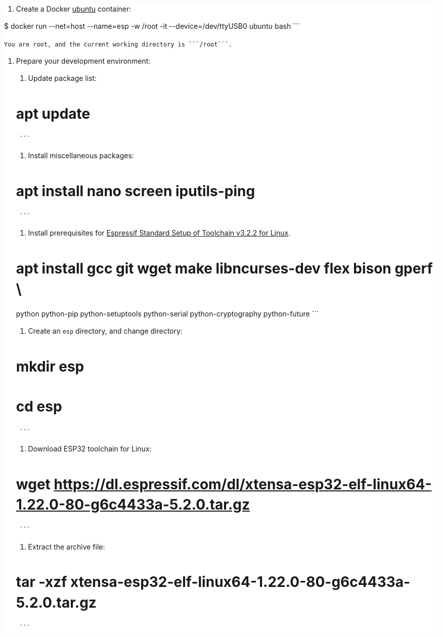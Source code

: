 1. Create a Docker [ubuntu](https://hub.docker.com/_/ubuntu) container:

    ```
  $ docker run --net=host --name=esp -w /root -it --device=/dev/ttyUSB0 ubuntu bash
    ```

    You are root, and the current working directory is ```/root```.

1. Prepare your development environment:

    1. Update package list:

        ```
      # apt update
        ```

    1.  Install miscellaneous packages:

        ```
      # apt install nano screen iputils-ping 
        ```

    1. Install prerequisites for [Espressif Standard Setup of Toolchain v3.2.2 for Linux](https://docs.espressif.com/projects/esp-idf/en/v3.2.2/get-started/linux-setup.html).

        ```
      # apt install gcc git wget make libncurses-dev flex bison gperf \
      python python-pip python-setuptools python-serial python-cryptography python-future
        ```

    1. Create an ```esp``` directory, and change directory:

        ```
      # mkdir esp
      # cd esp
        ```

    1. Download ESP32 toolchain for Linux:

        ```
      # wget https://dl.espressif.com/dl/xtensa-esp32-elf-linux64-1.22.0-80-g6c4433a-5.2.0.tar.gz
        ```

    1. Extract the archive file:

        ```
      # tar -xzf xtensa-esp32-elf-linux64-1.22.0-80-g6c4433a-5.2.0.tar.gz
        ```
